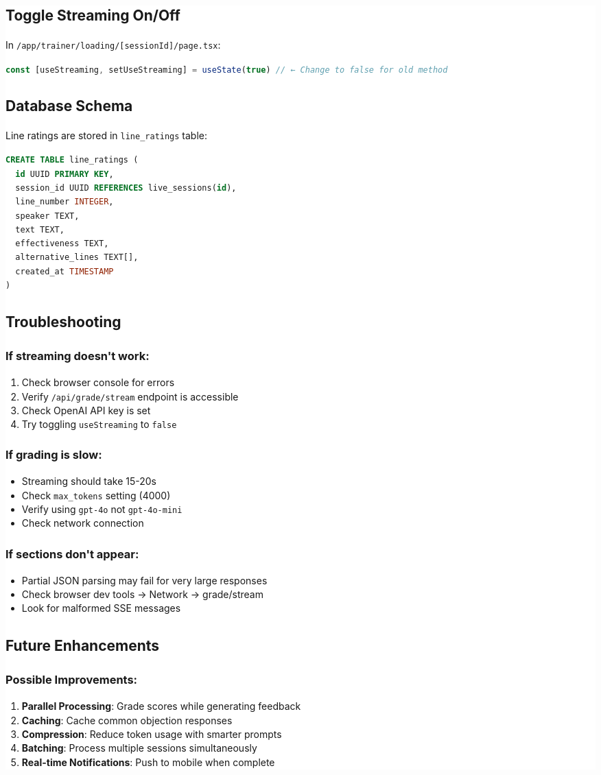 ## Toggle Streaming On/Off

In `/app/trainer/loading/[sessionId]/page.tsx`:

```typescript
const [useStreaming, setUseStreaming] = useState(true) // ← Change to false for old method
```

## Database Schema

Line ratings are stored in `line_ratings` table:
```sql
CREATE TABLE line_ratings (
  id UUID PRIMARY KEY,
  session_id UUID REFERENCES live_sessions(id),
  line_number INTEGER,
  speaker TEXT,
  text TEXT,
  effectiveness TEXT,
  alternative_lines TEXT[],
  created_at TIMESTAMP
)
```

## Troubleshooting

### If streaming doesn't work:
1. Check browser console for errors
2. Verify `/api/grade/stream` endpoint is accessible
3. Check OpenAI API key is set
4. Try toggling `useStreaming` to `false`

### If grading is slow:
- Streaming should take 15-20s
- Check `max_tokens` setting (4000)
- Verify using `gpt-4o` not `gpt-4o-mini`
- Check network connection

### If sections don't appear:
- Partial JSON parsing may fail for very large responses
- Check browser dev tools → Network → grade/stream
- Look for malformed SSE messages

## Future Enhancements

### Possible Improvements:
1. **Parallel Processing**: Grade scores while generating feedback
2. **Caching**: Cache common objection responses
3. **Compression**: Reduce token usage with smarter prompts
4. **Batching**: Process multiple sessions simultaneously
5. **Real-time Notifications**: Push to mobile when complete
